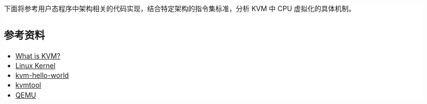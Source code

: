 下面将参考用户态程序中架构相关的代码实现，结合特定架构的指令集标准，分析 KVM 中 CPU 虚拟化的具体机制。

## 参考资料

- [What is KVM?][1]
- [Linux Kernel][2]
- [kvm-hello-world][3]
- [kvmtool][4]
- [QEMU][5]

[1]: https://www.redhat.com/en/topics/virtualization/what-is-KVM#%E7%BA%A2%E5%B8%BDkvm%E8%99%9A%E6%8B%9F%E5%8C%96
[2]: https://www.kernel.org/
[3]: https://github.com/dpw/kvm-hello-world
[4]: https://github.com/kvmtool/kvmtool
[5]: https://www.qemu.org/
[006]: https://gitee.com/tinylab/riscv-linux/raw/master/articles/images/riscv-kvm_user_app/mermaid-kvm-user-app-1.png
[007]: https://gitee.com/tinylab/riscv-linux/raw/master/articles/images/riscv-kvm_user_app/mermaid-kvm-user-app-2.png
